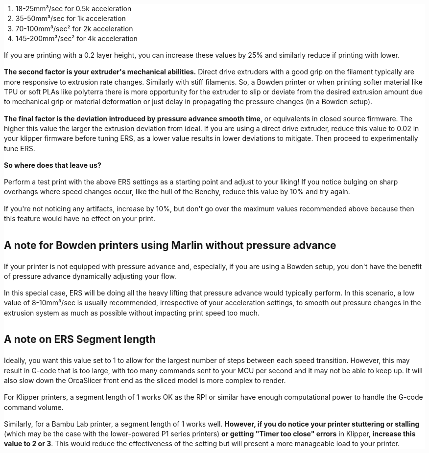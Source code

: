 1. 18-25mm³/sec for 0.5k acceleration
2. 35-50mm³/sec for 1k acceleration
3. 70-100mm³/sec² for 2k acceleration
4. 145-200mm³/sec² for 4k acceleration

If you are printing with a 0.2 layer height, you can increase these values by 25% and similarly reduce if printing with lower.

**The second factor is your extruder's mechanical abilities.** Direct drive extruders with a good grip on the filament typically are more responsive to extrusion rate changes. Similarly with stiff filaments. So, a Bowden printer or when printing softer material like TPU or soft PLAs like polyterra there is more opportunity for the extruder to slip or deviate from the desired extrusion amount due to mechanical grip or material deformation or just delay in propagating the pressure changes (in a Bowden setup).

**The final factor is the deviation introduced by pressure advance smooth time**, or equivalents in closed source firmware. The higher this value the larger the extrusion deviation from ideal. If you are using a direct drive extruder, reduce this value to 0.02 in your klipper firmware before tuning ERS, as a lower value results in lower deviations to mitigate. Then proceed to experimentally tune ERS.

**So where does that leave us?**

Perform a test print with the above ERS settings as a starting point and adjust to your liking! If you notice bulging on sharp overhangs where speed changes occur, like the hull of the Benchy, reduce this value by 10% and try again.

If you're not noticing any artifacts, increase by 10%, but don't go over the maximum values recommended above because then this feature would have no effect on your print.

## A note for Bowden printers using Marlin without pressure advance

If your printer is not equipped with pressure advance and, especially, if you are using a Bowden setup, you don't have the benefit of pressure advance dynamically adjusting your flow.

In this special case, ERS will be doing all the heavy lifting that pressure advance would typically perform. In this scenario, a low value of 8-10mm³/sec is usually recommended, irrespective of your acceleration settings, to smooth out pressure changes in the extrusion system as much as possible without impacting print speed too much.

## A note on ERS Segment length

Ideally, you want this value set to 1 to allow for the largest number of steps between each speed transition. However, this may result in G-code that is too large, with too many commands sent to your MCU per second and it may not be able to keep up. It will also slow down the OrcaSlicer front end as the sliced model is more complex to render.

For Klipper printers, a segment length of 1 works OK as the RPI or similar have enough computational power to handle the G-code command volume.

Similarly, for a Bambu Lab printer, a segment length of 1 works well. **However, if you do notice your printer stuttering or stalling** (which may be the case with the lower-powered P1 series printers) **or getting "Timer too close" errors** in Klipper, **increase this value to 2 or 3**. This would reduce the effectiveness of the setting but will present a more manageable load to your printer.
